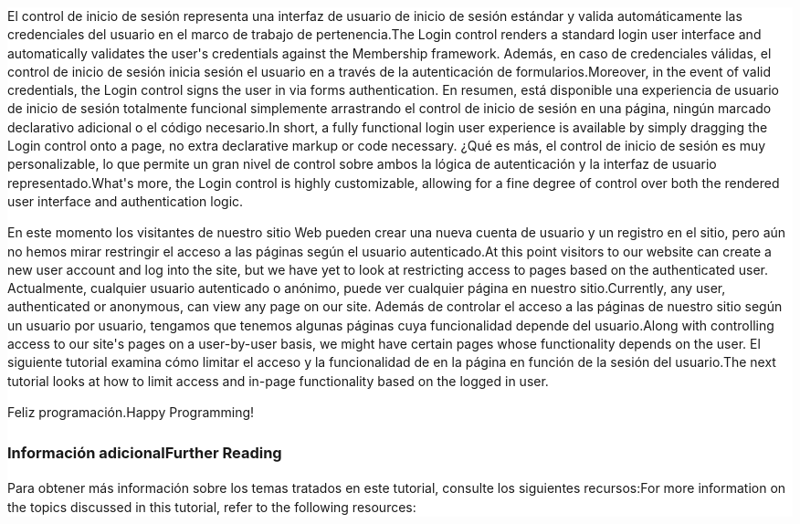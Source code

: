 <span data-ttu-id="58cce-343">El control de inicio de sesión representa una interfaz de usuario de inicio de sesión estándar y valida automáticamente las credenciales del usuario en el marco de trabajo de pertenencia.</span><span class="sxs-lookup"><span data-stu-id="58cce-343">The Login control renders a standard login user interface and automatically validates the user's credentials against the Membership framework.</span></span> <span data-ttu-id="58cce-344">Además, en caso de credenciales válidas, el control de inicio de sesión inicia sesión el usuario en a través de la autenticación de formularios.</span><span class="sxs-lookup"><span data-stu-id="58cce-344">Moreover, in the event of valid credentials, the Login control signs the user in via forms authentication.</span></span> <span data-ttu-id="58cce-345">En resumen, está disponible una experiencia de usuario de inicio de sesión totalmente funcional simplemente arrastrando el control de inicio de sesión en una página, ningún marcado declarativo adicional o el código necesario.</span><span class="sxs-lookup"><span data-stu-id="58cce-345">In short, a fully functional login user experience is available by simply dragging the Login control onto a page, no extra declarative markup or code necessary.</span></span> <span data-ttu-id="58cce-346">¿Qué es más, el control de inicio de sesión es muy personalizable, lo que permite un gran nivel de control sobre ambos la lógica de autenticación y la interfaz de usuario representado.</span><span class="sxs-lookup"><span data-stu-id="58cce-346">What's more, the Login control is highly customizable, allowing for a fine degree of control over both the rendered user interface and authentication logic.</span></span>

<span data-ttu-id="58cce-347">En este momento los visitantes de nuestro sitio Web pueden crear una nueva cuenta de usuario y un registro en el sitio, pero aún no hemos mirar restringir el acceso a las páginas según el usuario autenticado.</span><span class="sxs-lookup"><span data-stu-id="58cce-347">At this point visitors to our website can create a new user account and log into the site, but we have yet to look at restricting access to pages based on the authenticated user.</span></span> <span data-ttu-id="58cce-348">Actualmente, cualquier usuario autenticado o anónimo, puede ver cualquier página en nuestro sitio.</span><span class="sxs-lookup"><span data-stu-id="58cce-348">Currently, any user, authenticated or anonymous, can view any page on our site.</span></span> <span data-ttu-id="58cce-349">Además de controlar el acceso a las páginas de nuestro sitio según un usuario por usuario, tengamos que tenemos algunas páginas cuya funcionalidad depende del usuario.</span><span class="sxs-lookup"><span data-stu-id="58cce-349">Along with controlling access to our site's pages on a user-by-user basis, we might have certain pages whose functionality depends on the user.</span></span> <span data-ttu-id="58cce-350">El siguiente tutorial examina cómo limitar el acceso y la funcionalidad de en la página en función de la sesión del usuario.</span><span class="sxs-lookup"><span data-stu-id="58cce-350">The next tutorial looks at how to limit access and in-page functionality based on the logged in user.</span></span>

<span data-ttu-id="58cce-351">Feliz programación.</span><span class="sxs-lookup"><span data-stu-id="58cce-351">Happy Programming!</span></span>

### <a name="further-reading"></a><span data-ttu-id="58cce-352">Información adicional</span><span class="sxs-lookup"><span data-stu-id="58cce-352">Further Reading</span></span>

<span data-ttu-id="58cce-353">Para obtener más información sobre los temas tratados en este tutorial, consulte los siguientes recursos:</span><span class="sxs-lookup"><span data-stu-id="58cce-353">For more information on the topics discussed in this tutorial, refer to the following resources:</span></span>

